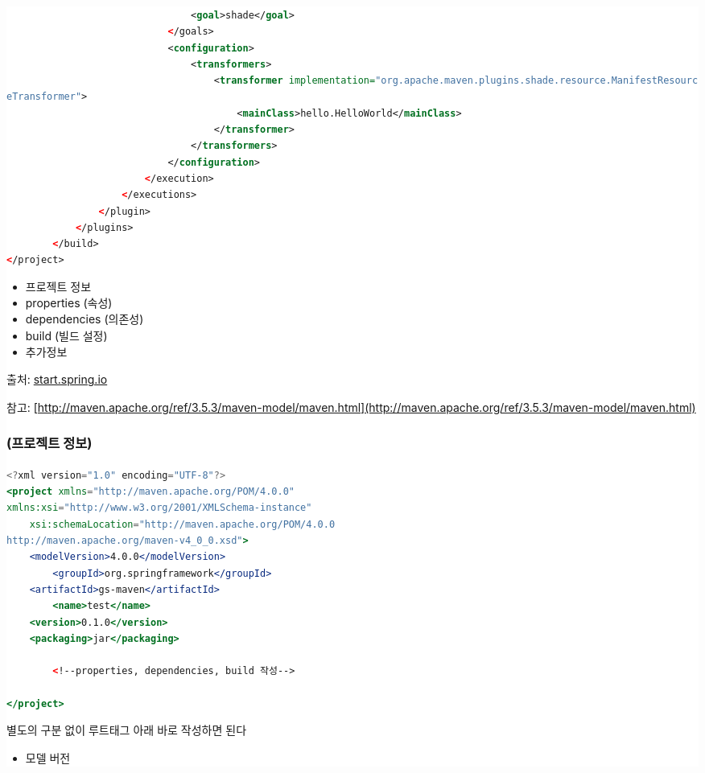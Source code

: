 ```xml
								<goal>shade</goal>
							</goals>
							<configuration>
								<transformers>
									<transformer implementation="org.apache.maven.plugins.shade.resource.ManifestResourceTransformer">
										<mainClass>hello.HelloWorld</mainClass>
									</transformer>
								</transformers>
							</configuration>
						</execution>
					</executions>
				</plugin>
			</plugins>
		</build>
</project>
```

- 프로젝트 정보
- properties (속성)
- dependencies (의존성)
- build (빌드 설정)
- 추가정보

출처: [start.spring.io](http://start.spring.io) 

참고: [http://maven.apache.org/ref/3.5.3/maven-model/maven.html](http://maven.apache.org/ref/3.5.3/maven-model/maven.html)

### (프로젝트 정보)

```jsx
<?xml version="1.0" encoding="UTF-8"?>
<project xmlns="http://maven.apache.org/POM/4.0.0" 
xmlns:xsi="http://www.w3.org/2001/XMLSchema-instance" 
	xsi:schemaLocation="http://maven.apache.org/POM/4.0.0 
http://maven.apache.org/maven-v4_0_0.xsd">
    <modelVersion>4.0.0</modelVersion>
		<groupId>org.springframework</groupId>
    <artifactId>gs-maven</artifactId>
		<name>test</name>
    <version>0.1.0</version>
    <packaging>jar</packaging>

		<!--properties, dependencies, build 작성-->

</project>
```

별도의 구분 없이 루트태그 아래 바로 작성하면 된다

- <modelVersion></modelVersion>

    모델 버전
